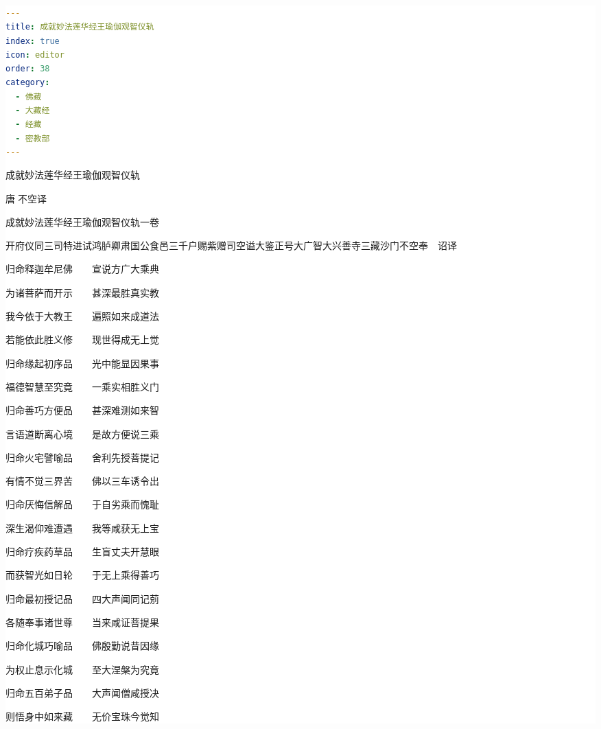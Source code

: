 ```yaml
---
title: 成就妙法莲华经王瑜伽观智仪轨
index: true
icon: editor
order: 38
category:
  - 佛藏
  - 大藏经
  - 经藏
  - 密教部
---
```


  成就妙法莲华经王瑜伽观智仪轨  

唐 不空译  

成就妙法莲华经王瑜伽观智仪轨一卷  

开府仪同三司特进试鸿胪卿肃国公食邑三千户赐紫赠司空谥大鉴正号大广智大兴善寺三藏沙门不空奉　诏译  

归命释迦牟尼佛　　宣说方广大乘典  

为诸菩萨而开示　　甚深最胜真实教  

我今依于大教王　　遍照如来成道法  

若能依此胜义修　　现世得成无上觉  

归命缘起初序品　　光中能显因果事  

福德智慧至究竟　　一乘实相胜义门  

归命善巧方便品　　甚深难测如来智  

言语道断离心境　　是故方便说三乘  

归命火宅譬喻品　　舍利先授菩提记  

有情不觉三界苦　　佛以三车诱令出  

归命厌悔信解品　　于自劣乘而愧耻  

深生渴仰难遭遇　　我等咸获无上宝  

归命疗疾药草品　　生盲丈夫开慧眼  

而获智光如日轮　　于无上乘得善巧  

归命最初授记品　　四大声闻同记莂  

各随奉事诸世尊　　当来咸证菩提果  

归命化城巧喻品　　佛殷勤说昔因缘  

为权止息示化城　　至大涅槃为究竟  

归命五百弟子品　　大声闻僧咸授决  

则悟身中如来藏　　无价宝珠今觉知  
